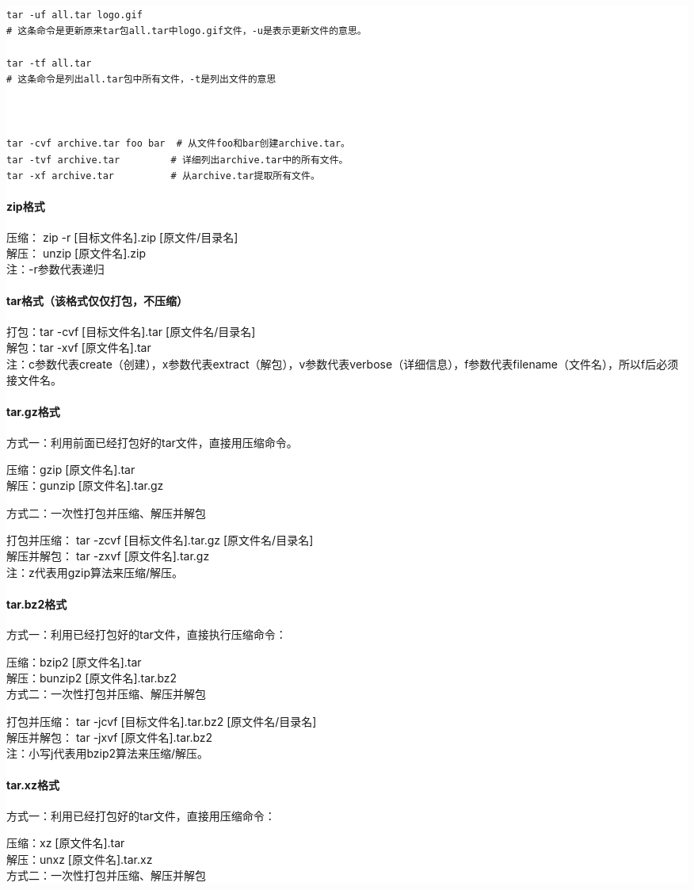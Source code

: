    tar -uf all.tar logo.gif
    # 这条命令是更新原来tar包all.tar中logo.gif文件，-u是表示更新文件的意思。
    
    tar -tf all.tar
    # 这条命令是列出all.tar包中所有文件，-t是列出文件的意思
    
    
    
    tar -cvf archive.tar foo bar  # 从文件foo和bar创建archive.tar。
    tar -tvf archive.tar         # 详细列出archive.tar中的所有文件。
    tar -xf archive.tar          # 从archive.tar提取所有文件。
    

####  zip格式

压缩： zip -r [目标文件名].zip [原文件/目录名]  
解压： unzip [原文件名].zip  
注：-r参数代表递归

####  tar格式（该格式仅仅打包，不压缩）

打包：tar -cvf [目标文件名].tar [原文件名/目录名]  
解包：tar -xvf [原文件名].tar  
注：c参数代表create（创建），x参数代表extract（解包），v参数代表verbose（详细信息），f参数代表filename（文件名），所以f后必须接文件名。

####  tar.gz格式

方式一：利用前面已经打包好的tar文件，直接用压缩命令。

压缩：gzip [原文件名].tar  
解压：gunzip [原文件名].tar.gz

方式二：一次性打包并压缩、解压并解包

打包并压缩： tar -zcvf [目标文件名].tar.gz [原文件名/目录名]  
解压并解包： tar -zxvf [原文件名].tar.gz  
注：z代表用gzip算法来压缩/解压。

####  tar.bz2格式

方式一：利用已经打包好的tar文件，直接执行压缩命令：

压缩：bzip2 [原文件名].tar  
解压：bunzip2 [原文件名].tar.bz2  
方式二：一次性打包并压缩、解压并解包

打包并压缩： tar -jcvf [目标文件名].tar.bz2 [原文件名/目录名]  
解压并解包： tar -jxvf [原文件名].tar.bz2  
注：小写j代表用bzip2算法来压缩/解压。

####  tar.xz格式

方式一：利用已经打包好的tar文件，直接用压缩命令：

压缩：xz [原文件名].tar  
解压：unxz [原文件名].tar.xz  
方式二：一次性打包并压缩、解压并解包
